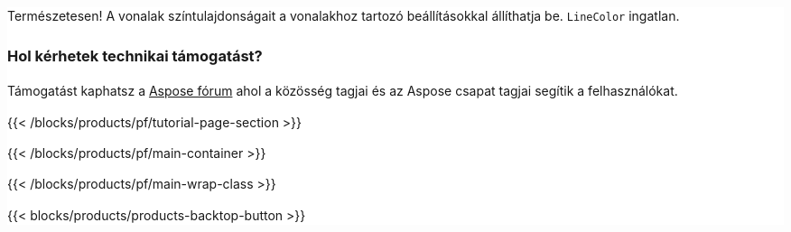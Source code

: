 Természetesen! A vonalak színtulajdonságait a vonalakhoz tartozó beállításokkal állíthatja be. `LineColor` ingatlan.
### Hol kérhetek technikai támogatást?
Támogatást kaphatsz a [Aspose fórum](https://forum.aspose.com/c/cells/9) ahol a közösség tagjai és az Aspose csapat tagjai segítik a felhasználókat.

{{< /blocks/products/pf/tutorial-page-section >}}

{{< /blocks/products/pf/main-container >}}

{{< /blocks/products/pf/main-wrap-class >}}

{{< blocks/products/products-backtop-button >}}